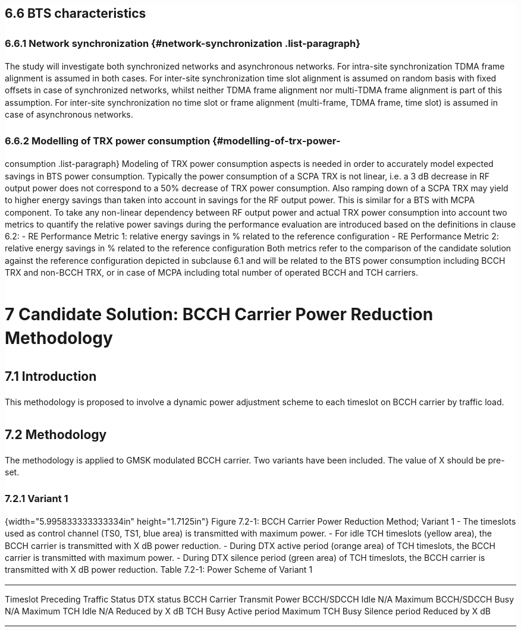 ## 6.6 BTS characteristics
### 6.6.1 Network synchronization {#network-synchronization .list-paragraph}
The study will investigate both synchronized networks and asynchronous
networks.
For intra-site synchronization TDMA frame alignment is assumed in both cases.
For inter-site synchronization time slot alignment is assumed on random basis
with fixed offsets in case of synchronized networks, whilst neither TDMA frame
alignment nor multi-TDMA frame alignment is part of this assumption.
For inter-site synchronization no time slot or frame alignment (multi-frame,
TDMA frame, time slot) is assumed in case of asynchronous networks.
### 6.6.2 Modelling of TRX power consumption {#modelling-of-trx-power-
consumption .list-paragraph}
Modeling of TRX power consumption aspects is needed in order to accurately
model expected savings in BTS power consumption. Typically the power
consumption of a SCPA TRX is not linear, i.e. a 3 dB decrease in RF output
power does not correspond to a 50% decrease of TRX power consumption. Also
ramping down of a SCPA TRX may yield to higher energy savings than taken into
account in savings for the RF output power. This is similar for a BTS with
MCPA component. To take any non-linear dependency between RF output power and
actual TRX power consumption into account two metrics to quantify the relative
power savings during the performance evaluation are introduced based on the
definitions in clause 6.2:
\- RE Performance Metric 1: relative energy savings in % related to the
reference configuration
\- RE Performance Metric 2: relative energy savings in % related to the
reference configuration
Both metrics refer to the comparison of the candidate solution against the
reference configuration depicted in subclause 6.1 and will be related to the
BTS power consumption including BCCH TRX and non-BCCH TRX, or in case of MCPA
including total number of operated BCCH and TCH carriers.
# 7 Candidate Solution: BCCH Carrier Power Reduction Methodology
## 7.1 Introduction
This methodology is proposed to involve a dynamic power adjustment scheme to
each timeslot on BCCH carrier by traffic load.
## 7.2 Methodology
The methodology is applied to GMSK modulated BCCH carrier. Two variants have
been included. The value of X should be pre-set.
### 7.2.1 Variant 1
{width="5.995833333333334in" height="1.7125in"}
Figure 7.2-1: BCCH Carrier Power Reduction Method; Variant 1
\- The timeslots used as control channel (TS0, TS1, blue area) is transmitted
with maximum power.
\- For idle TCH timeslots (yellow area), the BCCH carrier is transmitted with
X dB power reduction.
\- During DTX active period (orange area) of TCH timeslots, the BCCH carrier
is transmitted with maximum power.
\- During DTX silence period (green area) of TCH timeslots, the BCCH carrier
is transmitted with X dB power reduction.
Table 7.2-1: Power Scheme of Variant 1
* * *
Timeslot Preceding Traffic Status DTX status BCCH Carrier Transmit Power
BCCH/SDCCH Idle N/A Maximum BCCH/SDCCH Busy N/A Maximum TCH Idle N/A Reduced
by X dB TCH Busy Active period Maximum TCH Busy Silence period Reduced by X dB
* * *